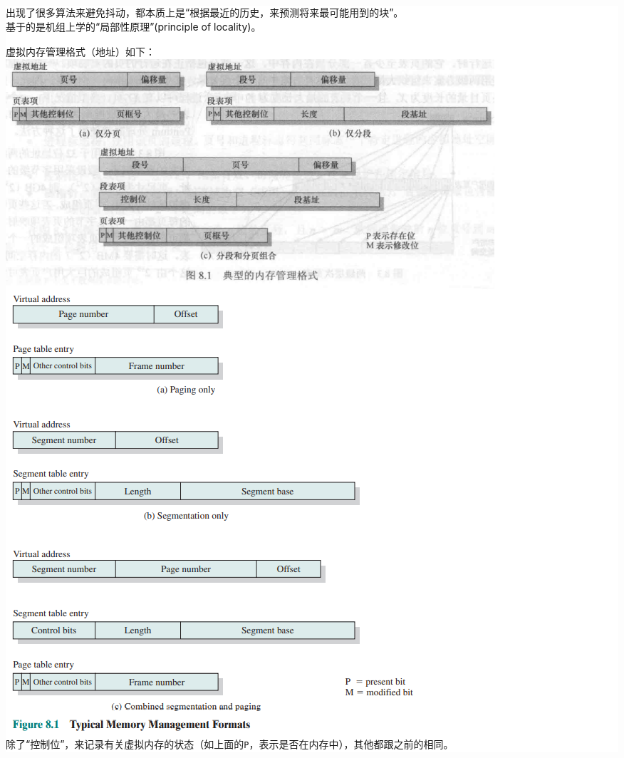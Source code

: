 出现了很多算法来避免抖动，都本质上是“根据最近的历史，来预测将来最可能用到的块”。  
基于的是机组上学的“局部性原理”(principle of locality)。

虚拟内存管理格式（地址）如下：  
![典型的虚拟内存管理格式](images/3.2-Memory-2--06-27_08-24-54.png) ![Typical Memory Management Formats](images/3.2-Memory-2--06-27_08-25-24.png)  
除了“控制位”，来记录有关虚拟内存的状态（如上面的`P`，表示是否在内存中），其他都跟之前的相同。
